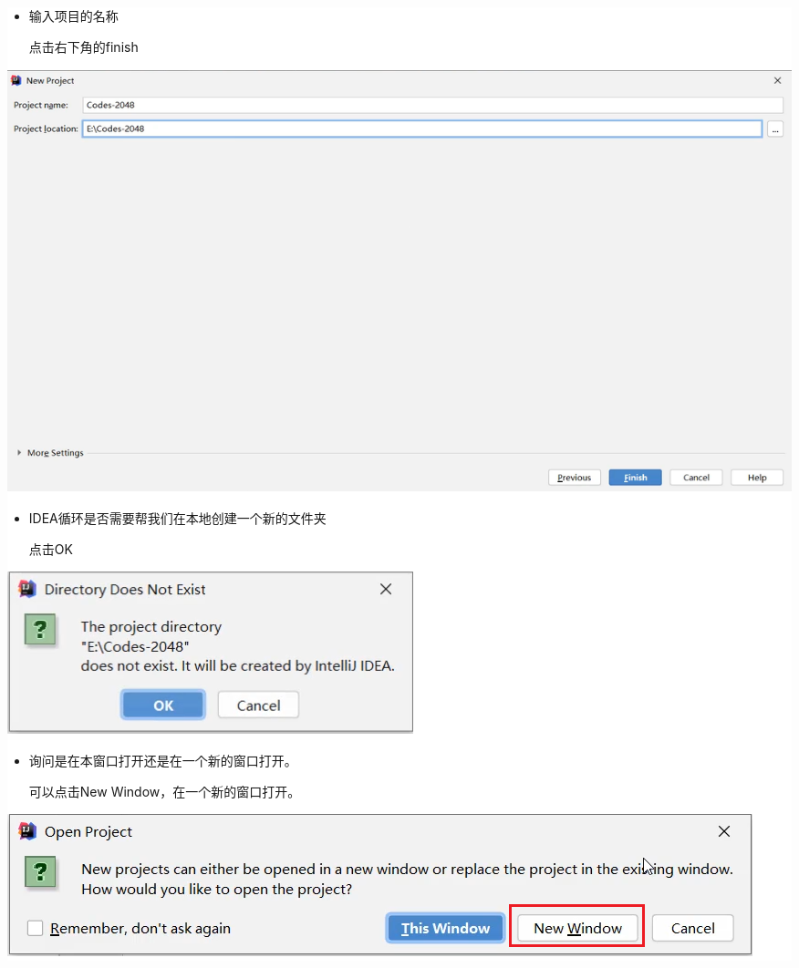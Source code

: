 - 输入项目的名称

  点击右下角的finish

![](../../images/新建项目3.png)

- IDEA循环是否需要帮我们在本地创建一个新的文件夹

  点击OK

![](../../images/新建项目4.png)

- 询问是在本窗口打开还是在一个新的窗口打开。

  可以点击New Window，在一个新的窗口打开。

![](../../images/新建项目5.png)
